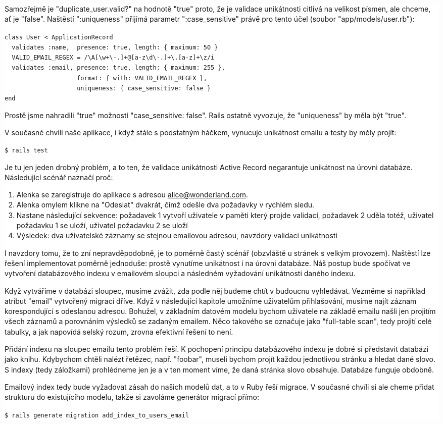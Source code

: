 Samozřejmě je "duplicate_user.valid?" na hodnotě "true" proto, že je validace unikátnosti citlivá na velikost písmen, ale chceme, ať je "false". Naštěstí ":uniqueness" přijímá parametr ":case_sensitive" právě pro tento účel (soubor "app/models/user.rb"):

```
class User < ApplicationRecord
  validates :name,  presence: true, length: { maximum: 50 }
  VALID_EMAIL_REGEX = /\A[\w+\-.]+@[a-z\d\-.]+\.[a-z]+\z/i
  validates :email, presence: true, length: { maximum: 255 },
                    format: { with: VALID_EMAIL_REGEX },
                    uniqueness: { case_sensitive: false }
end
```

Prostě jsme nahradili "true" možností "case_sensitive: false". Rails ostatně vyvozuje, že "uniqueness" by měla být "true".

V současné chvíli naše aplikace, i když stále s podstatným háčkem, vynucuje unikátnost emailu a testy by měly projít:

```
$ rails test
```

Je tu jen jeden drobný problém, a to ten, že validace unikátnosti Active Record negarantuje unikátnost na úrovni databáze. Následující scénář naznačí proč:

1. Alenka se zaregistruje do aplikace s adresou alice@wonderland.com.
2. Alenka omylem klikne na "Odeslat" dvakrát, čímž odešle dva požadavky v rychlém sledu.
3. Nastane následující sekvence: požadavek 1 vytvoří uživatele v paměti který projde validací, požadavek 2 uděla totéž, uživatel požadavku 1 se uloží, uživatel požadavku 2 se uloží
4. Výsledek: dva uživatelské záznamy se stejnou emailovou adresou, navzdory validaci unikátnosti

I navzdory tomu, že to zní nepravděpodobně, je to poměrně častý scénář (obzvláště u stránek s velkým provozem). Naštěstí lze řešení implementovat poměrně jednoduše: prostě vynutíme unikátnost i na úrovni databáze. Náš postup bude spočívat ve vytvoření databázového indexu v emailovém sloupci a následném vyžadování unikátnosti daného indexu.

Když vytváříme v databázi sloupec, musíme zvážit, zda podle něj budeme chtít v budoucnu vyhledávat. Vezměme si například atribut "email" vytvořený migrací dříve. Když v následující kapitole umožníme uživatelům přihlašování, musíme najít záznam korespondující s odeslanou adresou. Bohužel, v základním datovém modelu bychom uživatele na základě emailu našli jen projitím všech záznamů a porovnáním výsledků se zadaným emailem. Něco takového se označuje jako "full-table scan", tedy projití celé tabulky, a jak napovídá selský rozum, zrovna efektivní řešení to není.

Přidání indexu na sloupec emailu tento problém řeší. K pochopení principu databázového indexu je dobré si představit databázi jako knihu. Kdybychom chtěli nalézt řetězec, např. "foobar", museli bychom projít každou jednotlivou stránku a hledat dané slovo. S indexy (tedy záložkami) prohlédneme jen je a v ten moment víme, že daná stránka slovo obsahuje. Databáze funguje obdobně.

Emailový index tedy bude vyžadovat zásah do našich modelů dat, a to v Ruby řeší migrace. V současné chvíli si ale cheme přidat strukturu do existujícího modelu, takže si zavoláme generátor migrací přímo:

```
$ rails generate migration add_index_to_users_email
```
